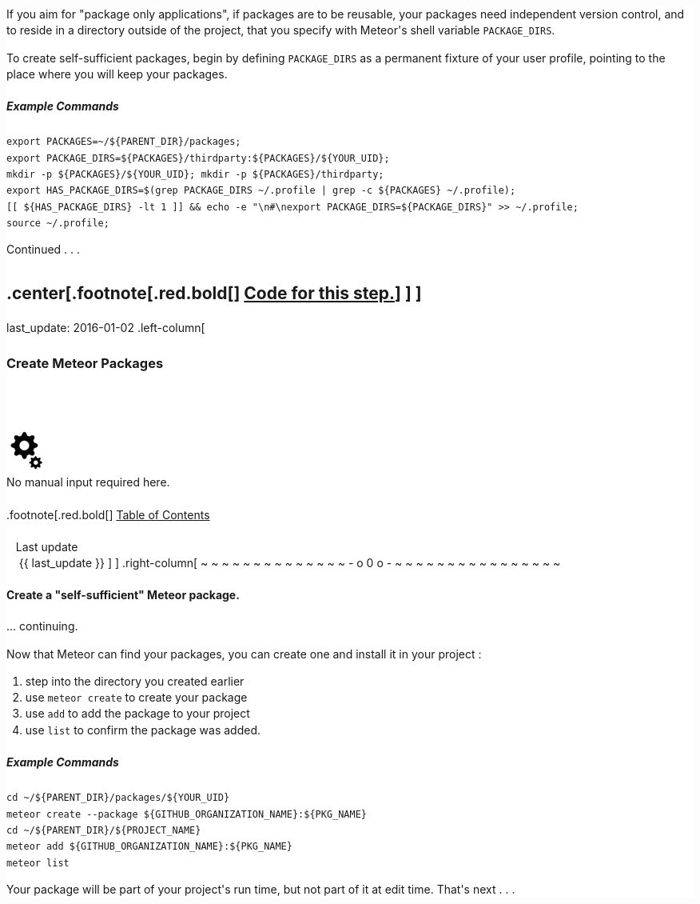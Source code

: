 If you aim for "package only applications", if packages are to be reusable, your packages need independent version control, and to reside in a directory outside of the project, that you specify with Meteor's shell variable ```PACKAGE_DIRS```.

To create self-sufficient packages, begin by defining ```PACKAGE_DIRS``` as a permanent fixture of your user profile, pointing to the place where you will keep your packages.

##### Example Commands
```terminal
export PACKAGES=~/${PARENT_DIR}/packages;
export PACKAGE_DIRS=${PACKAGES}/thirdparty:${PACKAGES}/${YOUR_UID};
mkdir -p ${PACKAGES}/${YOUR_UID}; mkdir -p ${PACKAGES}/thirdparty;
export HAS_PACKAGE_DIRS=$(grep PACKAGE_DIRS ~/.profile | grep -c ${PACKAGES} ~/.profile);
[[ ${HAS_PACKAGE_DIRS} -lt 1 ]] && echo -e "\n#\nexport PACKAGE_DIRS=${PACKAGE_DIRS}" >> ~/.profile;
source ~/.profile;
```
Continued . . . 


.center[.footnote[.red.bold[] <a href="https://github.com/martinhbramwell/Meteor-CI-Tutorial/blob/master/Tutorial03_UnitTestAPackage/UnitTestAPackage_functions.sh#L4" target="_blank">Code for this step.</a>] ]
]
---
last_update: 2016-01-02
 .left-column[
  ### Create Meteor Packages
  <br /><br /><div class='input_type_indicator'><img src='./fragments/loader.png' /><br />No manual input required here.</div><br />
.footnote[.red.bold[] [
Table of Contents](./)
<br />
<br />&nbsp; &nbsp;Last update
<br />&nbsp; &nbsp; {{ last_update  }}
]
]
.right-column[
~ ~ ~ ~ ~ ~ ~ ~ ~ ~ ~ ~ ~ ~ - o 0 o - ~ ~ ~ ~ ~ ~ ~ ~ ~ ~ ~ ~ ~ ~ ~ ~

#### Create a "self-sufficient" Meteor package.

... continuing.

Now that Meteor can find your packages, you can create one and install it in your project :
1. step into the directory you created earlier
2. use ```meteor create``` to create your package
3. use ```add``` to add the package to your project
4. use ```list``` to confirm the package was added.

##### Example Commands
```terminal
cd ~/${PARENT_DIR}/packages/${YOUR_UID}
meteor create --package ${GITHUB_ORGANIZATION_NAME}:${PKG_NAME}
cd ~/${PARENT_DIR}/${PROJECT_NAME}
meteor add ${GITHUB_ORGANIZATION_NAME}:${PKG_NAME}
meteor list
```
Your package will be part of your project's run time, but not part of it at edit time. That's next . . .
